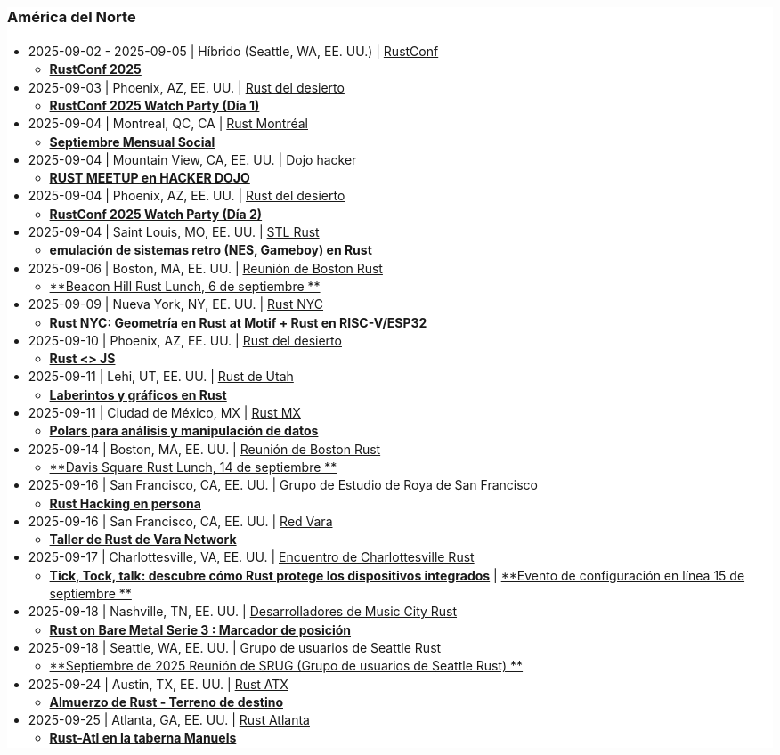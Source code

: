 ### América del Norte
* 2025-09-02 - 2025-09-05 | Híbrido (Seattle, WA, EE. UU.) | [RustConf](https://rustconf.com/)
    * [**RustConf 2025**](https://rustconf.com/)
* 2025-09-03 | Phoenix, AZ, EE. UU. | [Rust del desierto](https://www.meetup.com/desert-rustaceans)
    * [**RustConf 2025 Watch Party (Día 1)**](https://www.meetup.com/desert-rustaceans/events/310345446)
* 2025-09-04 | Montreal, QC, CA | [Rust Montréal](https://www.meetup.com/rust-montreal/events/)
    * [**Septiembre Mensual Social**](https://www.meetup.com/rust-montreal/events/310802460)
* 2025-09-04 | Mountain View, CA, EE. UU. | [Dojo hacker](https://www.meetup.com/hackerdojo/events/)
    * [**RUST MEETUP en HACKER DOJO**](https://www.meetup.com/hackerdojo/events/310547154)
* 2025-09-04 | Phoenix, AZ, EE. UU. | [Rust del desierto](https://www.meetup.com/desert-rustaceans)
    * [**RustConf 2025 Watch Party (Día 2)**](https://www.meetup.com/desert-rustaceans/events/310345459)
* 2025-09-04 | Saint Louis, MO, EE. UU. | [STL Rust](https://www.meetup.com/stl-rust)
    * [**emulación de sistemas retro (NES, Gameboy) en Rust**](https://www.meetup.com/stl-rust/events/310116988)
* 2025-09-06 | Boston, MA, EE. UU. | [Reunión de Boston Rust](https://www.meetup.com/bostonrust)
    * [**Beacon Hill Rust Lunch, 6 de septiembre **](https://www.meetup.com/bostonrust/events/310106310)
* 2025-09-09 | Nueva York, NY, EE. UU. | [Rust NYC](https://www.meetup.com/rust-nyc/events/)
    * [**Rust NYC: Geometría en Rust at Motif + Rust en RISC-V/ESP32**](https://www.meetup.com/rust-nyc/events/310795569)
* 2025-09-10 | Phoenix, AZ, EE. UU. | [Rust del desierto](https://www.meetup.com/desert-rustaceans/events/)
    * [**Rust <> JS**](https://www.meetup.com/desert-rustaceans/events/310669989)
* 2025-09-11 | Lehi, UT, EE. UU. | [Rust de Utah](https://www.meetup.com/utah-rust/events/)
    * [**Laberintos y gráficos en Rust**](https://www.meetup.com/utah-rust/events/310674937)
* 2025-09-11 | Ciudad de México, MX | [Rust MX](https://www.meetup.com/rust-mx/events/)
    * [**Polars para análisis y manipulación de datos**](https://www.meetup.com/rust-mx/events/310408223)
* 2025-09-14 | Boston, MA, EE. UU. | [Reunión de Boston Rust](https://www.meetup.com/bostonrust/events/)
    * [**Davis Square Rust Lunch, 14 de septiembre **](https://www.meetup.com/bostonrust/events/310106317)
* 2025-09-16 | San Francisco, CA, EE. UU. | [Grupo de Estudio de Roya de San Francisco](https://www.meetup.com/san-francisco-rust-study-group/events/)
    * [**Rust Hacking en persona**](https://www.meetup.com/san-francisco-rust-study-group/events/308284339)
* 2025-09-16 | San Francisco, CA, EE. UU. | [Red Vara](https://lu.ma/events-by-vara-gear)
    * [**Taller de Rust de Vara Network**](https://luma.com/1bii0kv7)
* 2025-09-17 | Charlottesville, VA, EE. UU. | [Encuentro de Charlottesville Rust](https://www.meetup.com/charlottesville-rust-meetup/events/)
    * [**Tick, Tock, talk: descubre cómo Rust protege los dispositivos integrados**](https://www.meetup.com/charlottesville-rust-meetup/events/310603587) | [**Evento de configuración en línea 15 de septiembre **](https://www.meetup.com/charlottesville-rust-meetup/events/310706165/)
* 2025-09-18 | Nashville, TN, EE. UU. | [Desarrolladores de Music City Rust](https://www.meetup.com/music-city-rust-developers/events/)
    * [**Rust on Bare Metal Serie 3 : Marcador de posición**](https://www.meetup.com/music-city-rust-developers/events/304333261)
* 2025-09-18 | Seattle, WA, EE. UU. | [Grupo de usuarios de Seattle Rust](https://www.meetup.com/join-srug/events/)
    * [**Septiembre de 2025 Reunión de SRUG (Grupo de usuarios de Seattle Rust) **](https://www.meetup.com/seattle-rust-user-group/events/308677324)
* 2025-09-24 | Austin, TX, EE. UU. | [Rust ATX](https://www.meetup.com/rust-atx/events/)
    * [**Almuerzo de Rust - Terreno de destino**](https://www.meetup.com/rust-atx/events/310287849)
* 2025-09-25 | Atlanta, GA, EE. UU. | [Rust Atlanta](https://www.meetup.com/rust-atl/events/)
    * [**Rust-Atl en la taberna Manuels**](https://www.meetup.com/rust-atl/events/308675983)
